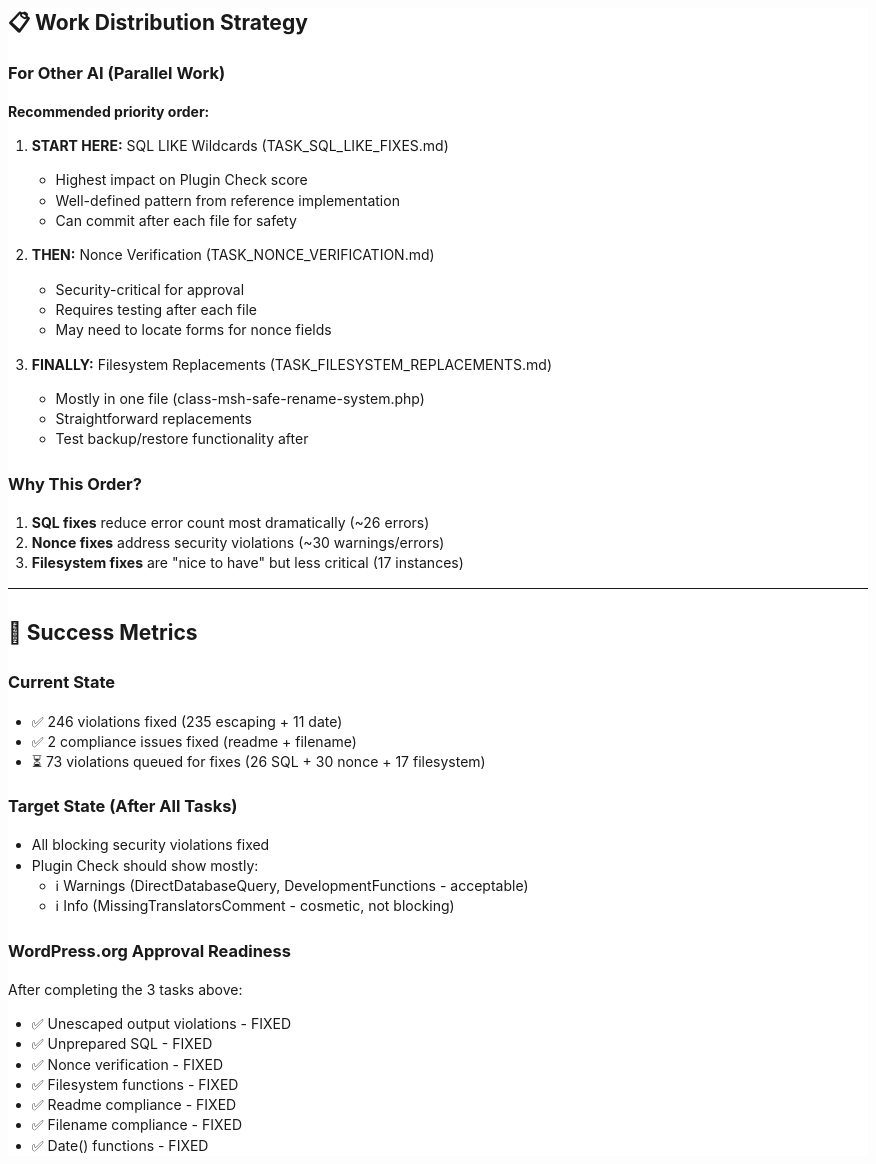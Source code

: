 ## 📋 Work Distribution Strategy

### For Other AI (Parallel Work)

**Recommended priority order:**

1. **START HERE:** SQL LIKE Wildcards (TASK_SQL_LIKE_FIXES.md)
   - Highest impact on Plugin Check score
   - Well-defined pattern from reference implementation
   - Can commit after each file for safety

2. **THEN:** Nonce Verification (TASK_NONCE_VERIFICATION.md)
   - Security-critical for approval
   - Requires testing after each file
   - May need to locate forms for nonce fields

3. **FINALLY:** Filesystem Replacements (TASK_FILESYSTEM_REPLACEMENTS.md)
   - Mostly in one file (class-msh-safe-rename-system.php)
   - Straightforward replacements
   - Test backup/restore functionality after

### Why This Order?

1. **SQL fixes** reduce error count most dramatically (~26 errors)
2. **Nonce fixes** address security violations (~30 warnings/errors)
3. **Filesystem fixes** are "nice to have" but less critical (17 instances)

---

## 🎯 Success Metrics

### Current State
- ✅ 246 violations fixed (235 escaping + 11 date)
- ✅ 2 compliance issues fixed (readme + filename)
- ⏳ 73 violations queued for fixes (26 SQL + 30 nonce + 17 filesystem)

### Target State (After All Tasks)
- All blocking security violations fixed
- Plugin Check should show mostly:
  - ℹ️ Warnings (DirectDatabaseQuery, DevelopmentFunctions - acceptable)
  - ℹ️ Info (MissingTranslatorsComment - cosmetic, not blocking)

### WordPress.org Approval Readiness
After completing the 3 tasks above:
- ✅ Unescaped output violations - FIXED
- ✅ Unprepared SQL - FIXED
- ✅ Nonce verification - FIXED
- ✅ Filesystem functions - FIXED
- ✅ Readme compliance - FIXED
- ✅ Filename compliance - FIXED
- ✅ Date() functions - FIXED
